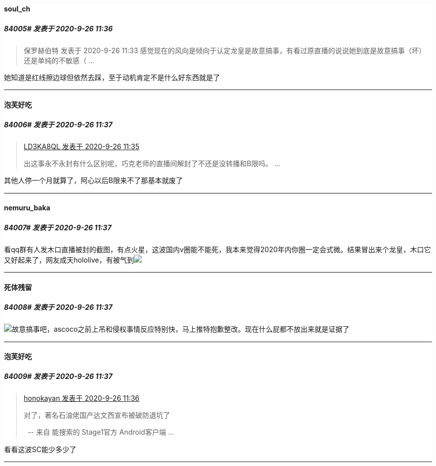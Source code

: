 ####  soul_ch  
##### 84005#       发表于 2020-9-26 11:36


<blockquote>保罗赫伯特 发表于 2020-9-26 11:33
感觉现在的风向是倾向于认定龙皇是故意搞事，有看过原直播的说说她到底是故意搞事（坏）还是单纯的不敏感（ ...</blockquote>
她知道是红线擦边球但依然去踩，至于动机肯定不是什么好东西就是了


-----

####  泡芙好吃  
##### 84006#       发表于 2020-9-26 11:37


<blockquote><a href="httphttps://bbs.saraba1st.com/2b/forum.php?mod=redirect&amp;goto=findpost&amp;pid=48859082&amp;ptid=1941579" target="_blank">LD3KA8QL 发表于 2020-9-26 11:35</a>

出这事永不永封有什么区别呢，巧克老师的直播间解封了不还是没转播和B限吗。 ...</blockquote>
其他人停一个月就算了，阿心以后B限来不了那基本就废了


-----

####  nemuru_baka  
##### 84007#       发表于 2020-9-26 11:37


看qq群有人发木口直播被封的截图，有点火星，这波国内v圈能不能死，我本来觉得2020年内你圈一定会式微。结果冒出来个龙皇，木口它又好起来了，网友成天hololive，有被气到<img src="https://static.saraba1st.com/image/smiley/face2017/049.png" referrerpolicy="no-referrer">


-----

####  死体残留  
##### 84008#       发表于 2020-9-26 11:37


<img src="https://static.saraba1st.com/image/smiley/face2017/003.png" referrerpolicy="no-referrer">故意搞事吧，ascoco之前上吊和侵权事情反应特别快，马上推特抱歉整改。现在什么屁都不放出来就是证据了


-----

####  泡芙好吃  
##### 84009#       发表于 2020-9-26 11:37


<blockquote><a href="httphttps://bbs.saraba1st.com/2b/forum.php?mod=redirect&amp;goto=findpost&amp;pid=48859084&amp;ptid=1941579" target="_blank">honokayan 发表于 2020-9-26 11:36</a>

对了，著名石油佬国产达文西宣布被破防退坑了


  -- 来自 能搜索的 Stage1官方 Android客户端 ...</blockquote>
看看这波SC能少多少了


-----
